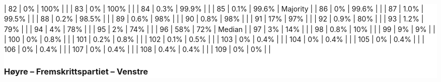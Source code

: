 | 82 | 0% | 100% |  |
| 83 | 0% | 100% |  |
| 84 | 0.3% | 99.9% |  |
| 85 | 0.1% | 99.6% | Majority |
| 86 | 0% | 99.6% |  |
| 87 | 1.0% | 99.5% |  |
| 88 | 0.2% | 98.5% |  |
| 89 | 0.6% | 98% |  |
| 90 | 0.8% | 98% |  |
| 91 | 17% | 97% |  |
| 92 | 0.9% | 80% |  |
| 93 | 1.2% | 79% |  |
| 94 | 4% | 78% |  |
| 95 | 2% | 74% |  |
| 96 | 58% | 72% | Median |
| 97 | 3% | 14% |  |
| 98 | 0.8% | 10% |  |
| 99 | 9% | 9% |  |
| 100 | 0% | 0.8% |  |
| 101 | 0.2% | 0.8% |  |
| 102 | 0.1% | 0.5% |  |
| 103 | 0% | 0.4% |  |
| 104 | 0% | 0.4% |  |
| 105 | 0% | 0.4% |  |
| 106 | 0% | 0.4% |  |
| 107 | 0% | 0.4% |  |
| 108 | 0.4% | 0.4% |  |
| 109 | 0% | 0% |  |

### Høyre – Fremskrittspartiet – Venstre
